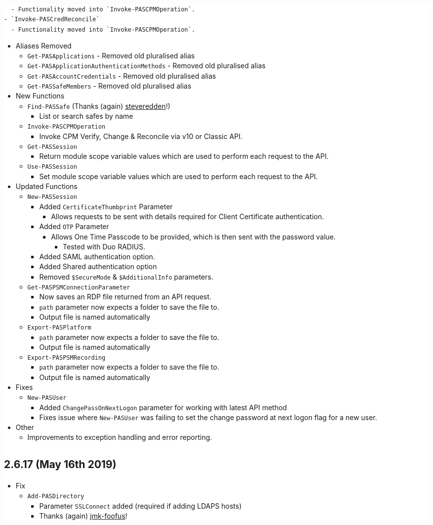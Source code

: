       - Functionality moved into `Invoke-PASCPMOperation`.
    - `Invoke-PASCredReconcile`
      - Functionality moved into `Invoke-PASCPMOperation`.
  - Aliases Removed
    - `Get-PASApplications` - Removed old pluralised alias
    - `Get-PASApplicationAuthenticationMethods` - Removed old pluralised alias
    - `Get-PASAccountCredentials` - Removed old pluralised alias
    - `Get-PASSafeMembers` - Removed old pluralised alias
- New Functions
  - `Find-PASSafe` (Thanks (again) [steveredden](https://github.com/steveredden)!)
    - List or search safes by name
  - `Invoke-PASCPMOperation`
    - Invoke CPM Verify, Change & Reconcile via v10 or Classic API.
  - `Get-PASSession`
    - Return module scope variable values which are used to perform each request to the API.
  - `Use-PASSession`
    - Set module scope variable values which are used to perform each request to the API.
- Updated Functions
  - `New-PASSession`
    - Added `CertificateThumbprint` Parameter
      - Allows requests to be sent with details required for Client Certificate authentication.
    - Added `OTP` Parameter
      - Allows One Time Passcode to be provided, which is then sent with the password value.
        - Tested with Duo RADIUS.
    - Added SAML authentication option.
    - Added Shared authentication option
    - Removed `$SecureMode` & `$AdditionalInfo` parameters.
  - `Get-PASPSMConnectionParameter`
    - Now saves an RDP file returned from an API request.
    - `path` parameter now expects a folder to save the file to.
    - Output file is named automatically
  - `Export-PASPlatform`
    - `path` parameter now expects a folder to save the file to.
    - Output file is named automatically
  - `Export-PASPSMRecording`
    - `path` parameter now expects a folder to save the file to.
    - Output file is named automatically
- Fixes
  - `New-PASUser`
    - Added `ChangePassOnNextLogon` parameter for working with latest API method
    - Fixes issue where `New-PASUser` was failing to set the change password at next logon flag for a new user.
- Other
  - Improvements to exception handling and error reporting.

## 2.6.17 (May 16th 2019)

- Fix
  - `Add-PASDirectory`
    - Parameter `SSLConnect` added (required if adding LDAPS hosts)
    - Thanks (again) [jmk-foofus](https://github.com/jmk-foofus)!
